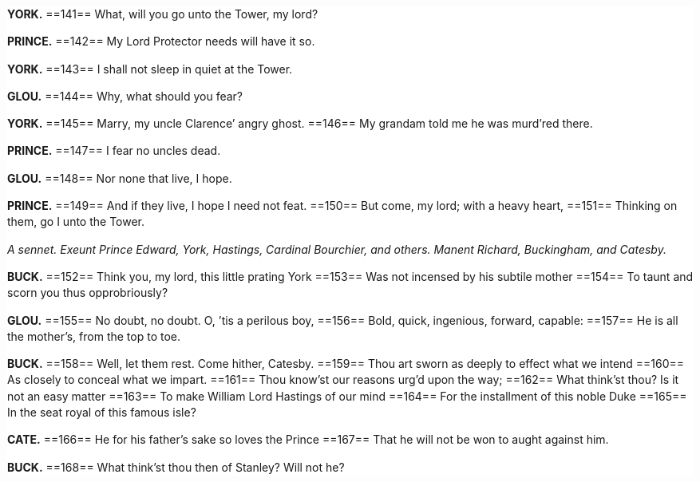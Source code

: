**YORK.**
==141== What, will you go unto the Tower, my lord?

**PRINCE.**
==142== My Lord Protector needs will have it so.

**YORK.**
==143== I shall not sleep in quiet at the Tower.

**GLOU.**
==144== Why, what should you fear?

**YORK.**
==145== Marry, my uncle Clarence’ angry ghost.
==146== My grandam told me he was murd’red there.

**PRINCE.**
==147== I fear no uncles dead.

**GLOU.**
==148== Nor none that live, I hope.

**PRINCE.**
==149== And if they live, I hope I need not feat.
==150== But come, my lord; with a heavy heart,
==151== Thinking on them, go I unto the Tower.

*A sennet. Exeunt Prince Edward, York, Hastings, Cardinal Bourchier, and others. Manent Richard, Buckingham, and Catesby.*

**BUCK.**
==152== Think you, my lord, this little prating York
==153== Was not incensed by his subtile mother
==154== To taunt and scorn you thus opprobriously?

**GLOU.**
==155== No doubt, no doubt. O, ’tis a perilous boy,
==156== Bold, quick, ingenious, forward, capable:
==157== He is all the mother’s, from the top to toe.

**BUCK.**
==158== Well, let them rest. Come hither, Catesby.
==159== Thou art sworn as deeply to effect what we intend
==160== As closely to conceal what we impart.
==161== Thou know’st our reasons urg’d upon the way;
==162== What think’st thou? Is it not an easy matter
==163== To make William Lord Hastings of our mind
==164== For the installment of this noble Duke
==165== In the seat royal of this famous isle?

**CATE.**
==166== He for his father’s sake so loves the Prince
==167== That he will not be won to aught against him.

**BUCK.**
==168== What think’st thou then of Stanley? Will not he?
